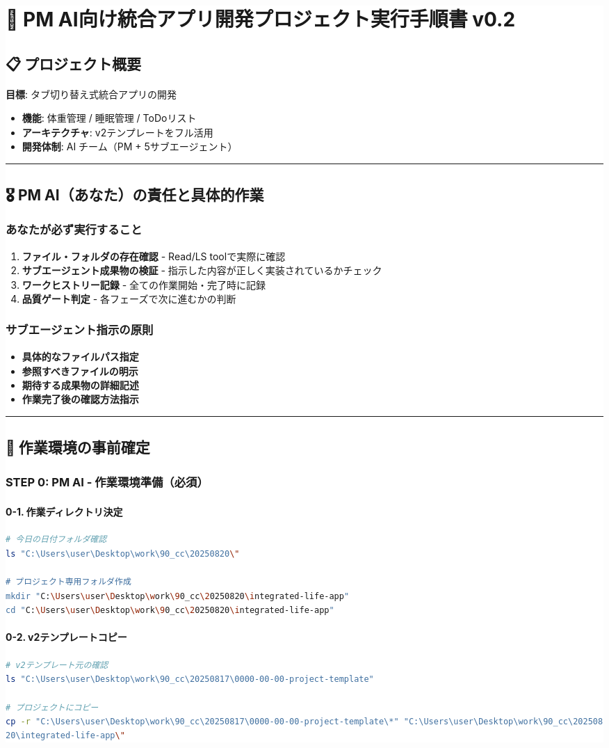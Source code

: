 # 🎯 PM AI向け統合アプリ開発プロジェクト実行手順書 v0.2

## 📋 プロジェクト概要

**目標**: タブ切り替え式統合アプリの開発
- **機能**: 体重管理 / 睡眠管理 / ToDoリスト
- **アーキテクチャ**: v2テンプレートをフル活用
- **開発体制**: AI チーム（PM + 5サブエージェント）

---

## 🎖️ **PM AI（あなた）の責任と具体的作業**

### **あなたが必ず実行すること**
1. **ファイル・フォルダの存在確認** - Read/LS toolで実際に確認
2. **サブエージェント成果物の検証** - 指示した内容が正しく実装されているかチェック
3. **ワークヒストリー記録** - 全ての作業開始・完了時に記録
4. **品質ゲート判定** - 各フェーズで次に進むかの判断

### **サブエージェント指示の原則**
- **具体的なファイルパス指定**
- **参照すべきファイルの明示**
- **期待する成果物の詳細記述**
- **作業完了後の確認方法指示**

---

## 📁 **作業環境の事前確定** 

### **STEP 0: PM AI - 作業環境準備（必須）**

#### **0-1. 作業ディレクトリ決定**
```bash
# 今日の日付フォルダ確認
ls "C:\Users\user\Desktop\work\90_cc\20250820\"

# プロジェクト専用フォルダ作成
mkdir "C:\Users\user\Desktop\work\90_cc\20250820\integrated-life-app"
cd "C:\Users\user\Desktop\work\90_cc\20250820\integrated-life-app"
```

#### **0-2. v2テンプレートコピー**
```bash
# v2テンプレート元の確認
ls "C:\Users\user\Desktop\work\90_cc\20250817\0000-00-00-project-template"

# プロジェクトにコピー
cp -r "C:\Users\user\Desktop\work\90_cc\20250817\0000-00-00-project-template\*" "C:\Users\user\Desktop\work\90_cc\20250820\integrated-life-app\"
```

